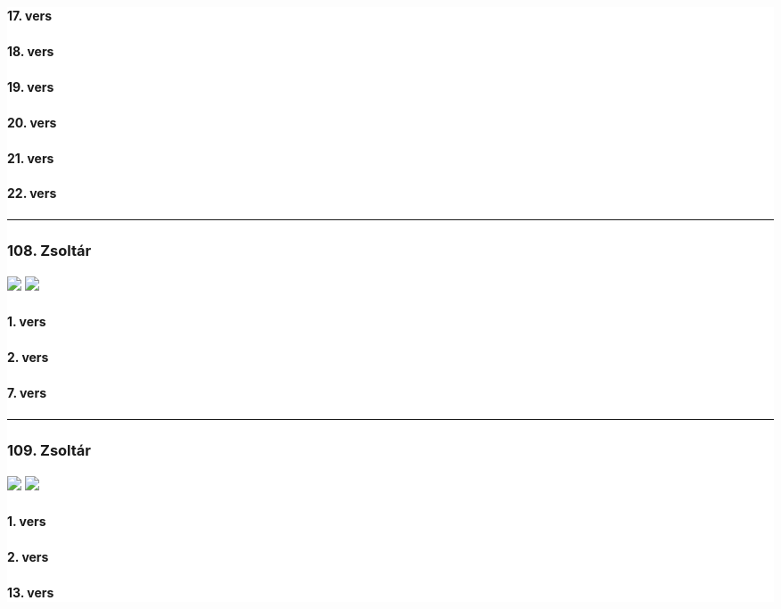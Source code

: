 
#### 17. vers

 

#### 18. vers

 

#### 19. vers

 

#### 20. vers

 

#### 21. vers

 

#### 22. vers

 
<hr />

### 108. Zsoltár

<img src="img/108-A       Úr Isten kész az én szívem [Original Size]_optimised.jpg" loading="lazy">
<img src="img/108-B       Úr Isten kész az én szívem [Original Size]_optimised.jpg" loading="lazy">


#### 1. vers

 

#### 2. vers

 

#### 7. vers

 
<hr />

### 109. Zsoltár

<img src="img/109-A      Ó Úr Isten én dicsőségem [Original Size]_optimised.jpg" loading="lazy">
<img src="img/109-B      Ó Úr Isten én dicsőségem [Original Size]_optimised.jpg" loading="lazy">


#### 1. vers

 

#### 2. vers

 

#### 13. vers
